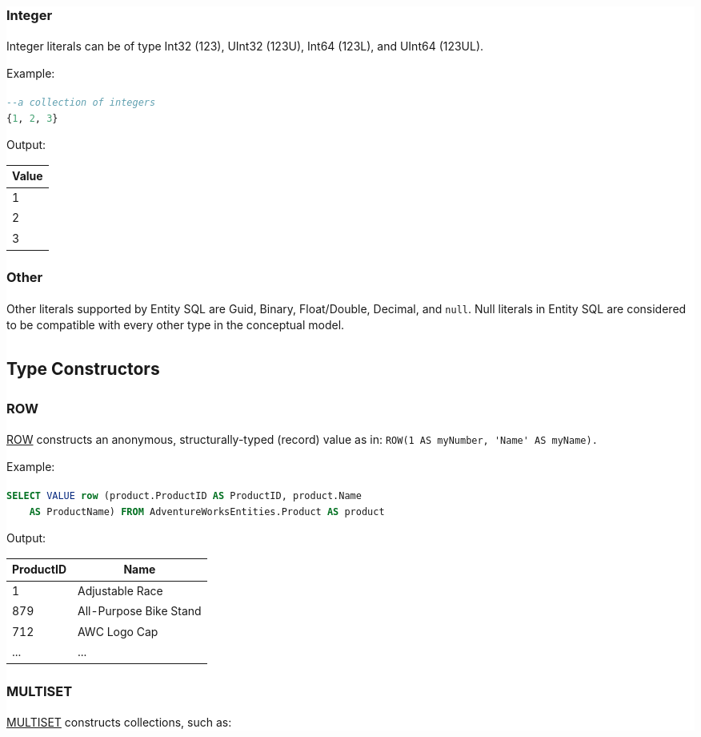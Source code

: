 ### Integer

 Integer literals can be of type Int32 (123), UInt32 (123U), Int64 (123L), and UInt64 (123UL).

 Example:

```sql
--a collection of integers
{1, 2, 3}
```

 Output:

|Value|
|-----------|
|1|
|2|
|3|

### Other

 Other literals supported by Entity SQL are Guid, Binary, Float/Double, Decimal, and `null`. Null literals in Entity SQL are considered to be compatible with every other type in the conceptual model.

## Type Constructors

### ROW

 [ROW](row-entity-sql.md) constructs an anonymous, structurally-typed (record) value as in: `ROW(1 AS myNumber, 'Name' AS myName).`

 Example:

```sql
SELECT VALUE row (product.ProductID AS ProductID, product.Name
    AS ProductName) FROM AdventureWorksEntities.Product AS product
```

 Output:

|ProductID|Name|
|---------------|----------|
|1|Adjustable Race|
|879|All-Purpose Bike Stand|
|712|AWC Logo Cap|
|...|...|

### MULTISET

 [MULTISET](multiset-entity-sql.md) constructs collections, such as:
